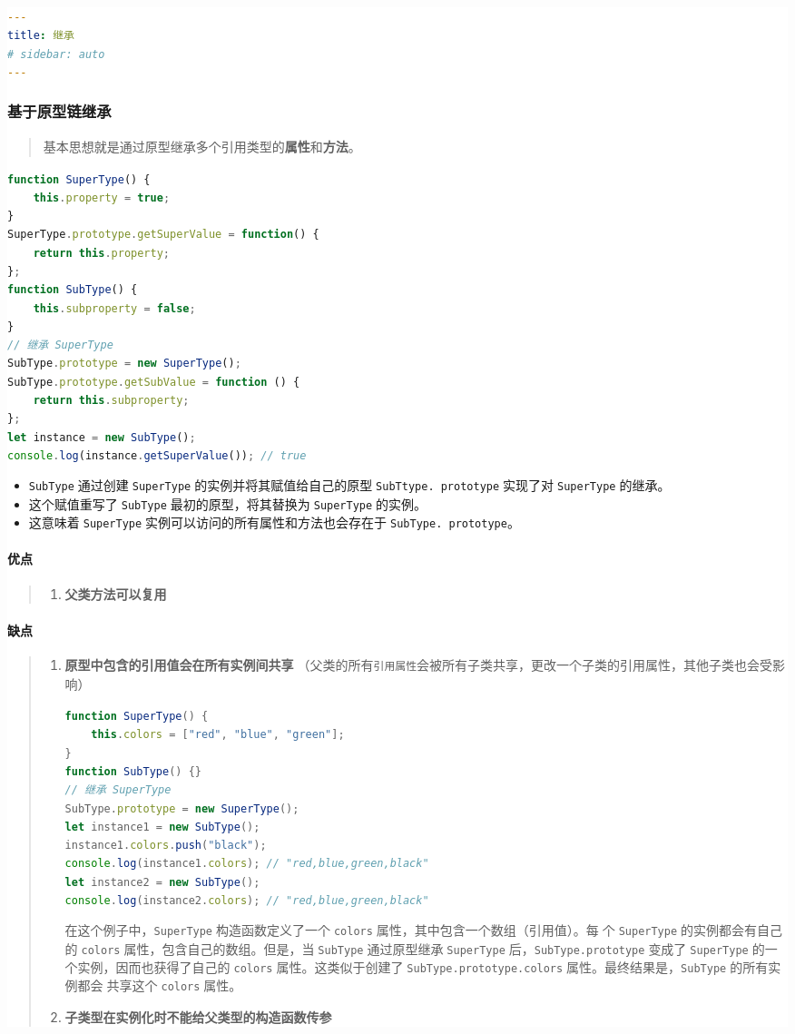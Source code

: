 ```yaml
---
title: 继承
# sidebar: auto
---
```




### 基于原型链继承

>  基本思想就是通过原型继承多个引用类型的**属性**和**方法**。

```js {10-11}
function SuperType() {
    this.property = true;
}
SuperType.prototype.getSuperValue = function() {
    return this.property;
};
function SubType() {
    this.subproperty = false;
}
// 继承 SuperType
SubType.prototype = new SuperType();
SubType.prototype.getSubValue = function () {
    return this.subproperty;
};
let instance = new SubType();
console.log(instance.getSuperValue()); // true 
```

- `SubType` 通过创建 `SuperType` 的实例并将其赋值给自己的原型 `SubTtype. prototype` 实现了对 `SuperType` 的继承。
- 这个赋值重写了 `SubType` 最初的原型，将其替换为 `SuperType` 的实例。
- 这意味着 `SuperType` 实例可以访问的所有属性和方法也会存在于 `SubType. prototype`。

#### 优点

> 1. **父类方法可以复用**

#### 缺点

> 1. **原型中包含的引用值会在所有实例间共享** （父类的所有`引用属性`会被所有子类共享，更改一个子类的引用属性，其他子类也会受影响）
>
>    ```js
>    function SuperType() {
>        this.colors = ["red", "blue", "green"];
>    }
>    function SubType() {}
>    // 继承 SuperType
>    SubType.prototype = new SuperType();
>    let instance1 = new SubType();
>    instance1.colors.push("black");
>    console.log(instance1.colors); // "red,blue,green,black"
>    let instance2 = new SubType();
>    console.log(instance2.colors); // "red,blue,green,black"
>    ```
>
>    在这个例子中，`SuperType` 构造函数定义了一个 `colors` 属性，其中包含一个数组（引用值）。每 个 `SuperType` 的实例都会有自己的 `colors` 属性，包含自己的数组。但是，当 `SubType` 通过原型继承 `SuperType` 后，`SubType.prototype` 变成了 `SuperType` 的一个实例，因而也获得了自己的 `colors` 属性。这类似于创建了 `SubType.prototype.colors` 属性。最终结果是，`SubType` 的所有实例都会 共享这个 `colors` 属性。
>
> 2. **子类型在实例化时不能给父类型的构造函数传参**
